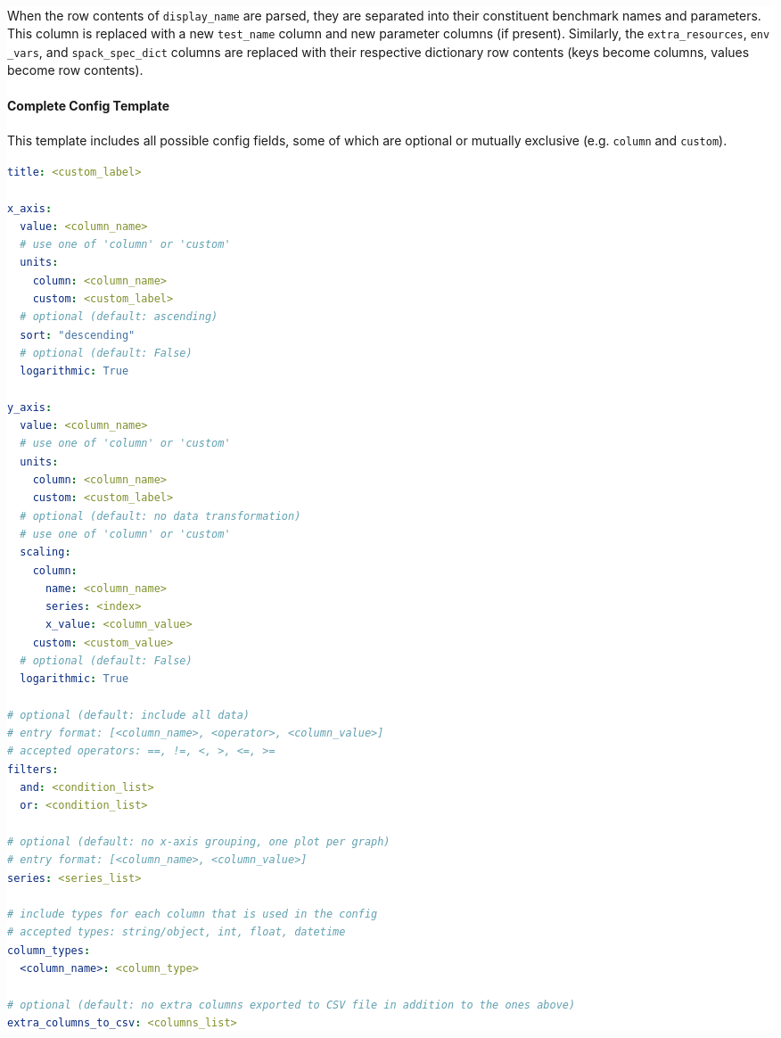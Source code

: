 When the row contents of `display_name` are parsed, they are separated into their constituent benchmark names and parameters. This column is replaced with a new `test_name` column and new parameter columns (if present). Similarly, the `extra_resources`, `env_vars`, and `spack_spec_dict` columns are replaced with their respective dictionary row contents (keys become columns, values become row contents).

#### Complete Config Template

This template includes all possible config fields, some of which are optional or mutually exclusive (e.g. `column` and `custom`).

```yaml
title: <custom_label>

x_axis:
  value: <column_name>
  # use one of 'column' or 'custom'
  units:
    column: <column_name>
    custom: <custom_label>
  # optional (default: ascending)
  sort: "descending"
  # optional (default: False)
  logarithmic: True

y_axis:
  value: <column_name>
  # use one of 'column' or 'custom'
  units:
    column: <column_name>
    custom: <custom_label>
  # optional (default: no data transformation)
  # use one of 'column' or 'custom'
  scaling:
    column:
      name: <column_name>
      series: <index>
      x_value: <column_value>
    custom: <custom_value>
  # optional (default: False)
  logarithmic: True

# optional (default: include all data)
# entry format: [<column_name>, <operator>, <column_value>]
# accepted operators: ==, !=, <, >, <=, >=
filters:
  and: <condition_list>
  or: <condition_list>

# optional (default: no x-axis grouping, one plot per graph)
# entry format: [<column_name>, <column_value>]
series: <series_list>

# include types for each column that is used in the config
# accepted types: string/object, int, float, datetime
column_types:
  <column_name>: <column_type>

# optional (default: no extra columns exported to CSV file in addition to the ones above)
extra_columns_to_csv: <columns_list>
```
